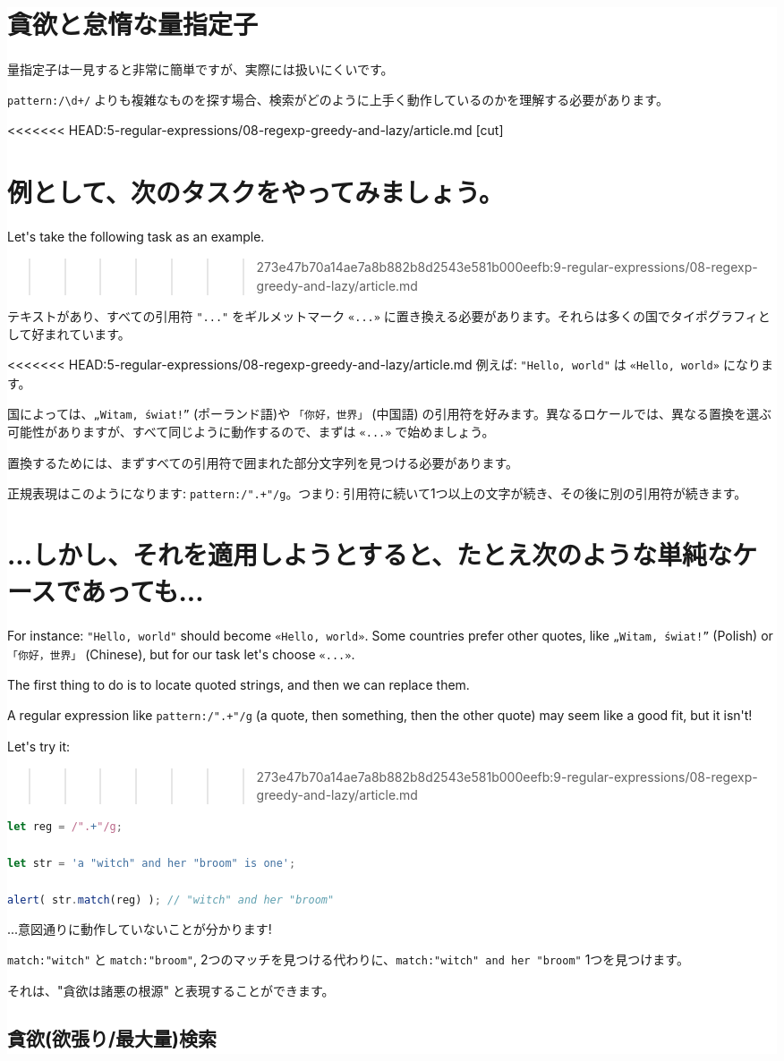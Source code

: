 # 貪欲と怠惰な量指定子

量指定子は一見すると非常に簡単ですが、実際には扱いにくいです。

`pattern:/\d+/` よりも複雑なものを探す場合、検索がどのように上手く動作しているのかを理解する必要があります。

<<<<<<< HEAD:5-regular-expressions/08-regexp-greedy-and-lazy/article.md
[cut]

例として、次のタスクをやってみましょう。
=======
Let's take the following task as an example.
>>>>>>> 273e47b70a14ae7a8b882b8d2543e581b000eefb:9-regular-expressions/08-regexp-greedy-and-lazy/article.md

テキストがあり、すべての引用符 `"..."` をギルメットマーク `«...»` に置き換える必要があります。それらは多くの国でタイポグラフィとして好まれています。

<<<<<<< HEAD:5-regular-expressions/08-regexp-greedy-and-lazy/article.md
例えば: `"Hello, world"` は `«Hello, world»` になります。

国によっては、`„Witam, świat!”` (ポーランド語)や `「你好，世界」` (中国語) の引用符を好みます。異なるロケールでは、異なる置換を選ぶ可能性がありますが、すべて同じように動作するので、まずは `«...»` で始めましょう。

置換するためには、まずすべての引用符で囲まれた部分文字列を見つける必要があります。

正規表現はこのようになります: `pattern:/".+"/g`。つまり: 引用符に続いて1つ以上の文字が続き、その後に別の引用符が続きます。

...しかし、それを適用しようとすると、たとえ次のような単純なケースであっても...
=======
For instance: `"Hello, world"` should become `«Hello, world»`. Some countries prefer other quotes, like `„Witam, świat!”` (Polish) or `「你好，世界」` (Chinese), but for our task let's choose `«...»`.

The first thing to do is to locate quoted strings, and then we can replace them.

A regular expression like `pattern:/".+"/g` (a quote, then something, then the other quote) may seem like a good fit, but it isn't!

Let's try it:
>>>>>>> 273e47b70a14ae7a8b882b8d2543e581b000eefb:9-regular-expressions/08-regexp-greedy-and-lazy/article.md

```js run
let reg = /".+"/g;

let str = 'a "witch" and her "broom" is one';

alert( str.match(reg) ); // "witch" and her "broom"
```

...意図通りに動作していないことが分かります!

`match:"witch"` と `match:"broom"`, 2つのマッチを見つける代わりに、`match:"witch" and her "broom"` 1つを見つけます。

それは、"貪欲は諸悪の根源" と表現することができます。

## 貪欲(欲張り/最大量)検索
